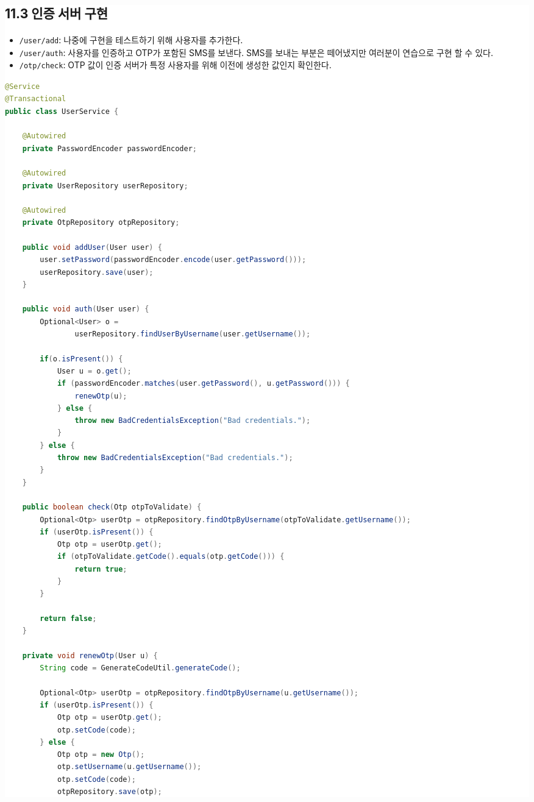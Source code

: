 ## 11.3 인증 서버 구현
- `/user/add`: 나중에 구현을 테스트하기 위해 사용자를 추가한다.
- `/user/auth`: 사용자를 인증하고 OTP가 포함된 SMS를 보낸다. SMS를 보내는 부분은 떼어냈지만 여러분이 연습으로 구현 할 수 있다.
- `/otp/check`: OTP 값이 인증 서버가 특정 사용자를 위해 이전에 생성한 값인지 확인한다.
```java
@Service
@Transactional
public class UserService {

    @Autowired
    private PasswordEncoder passwordEncoder;

    @Autowired
    private UserRepository userRepository;

    @Autowired
    private OtpRepository otpRepository;

    public void addUser(User user) {
        user.setPassword(passwordEncoder.encode(user.getPassword()));
        userRepository.save(user);
    }

    public void auth(User user) {
        Optional<User> o =
                userRepository.findUserByUsername(user.getUsername());

        if(o.isPresent()) {
            User u = o.get();
            if (passwordEncoder.matches(user.getPassword(), u.getPassword())) {
                renewOtp(u);
            } else {
                throw new BadCredentialsException("Bad credentials.");
            }
        } else {
            throw new BadCredentialsException("Bad credentials.");
        }
    }

    public boolean check(Otp otpToValidate) {
        Optional<Otp> userOtp = otpRepository.findOtpByUsername(otpToValidate.getUsername());
        if (userOtp.isPresent()) {
            Otp otp = userOtp.get();
            if (otpToValidate.getCode().equals(otp.getCode())) {
                return true;
            }
        }

        return false;
    }

    private void renewOtp(User u) {
        String code = GenerateCodeUtil.generateCode();

        Optional<Otp> userOtp = otpRepository.findOtpByUsername(u.getUsername());
        if (userOtp.isPresent()) {
            Otp otp = userOtp.get();
            otp.setCode(code);
        } else {
            Otp otp = new Otp();
            otp.setUsername(u.getUsername());
            otp.setCode(code);
            otpRepository.save(otp);
```